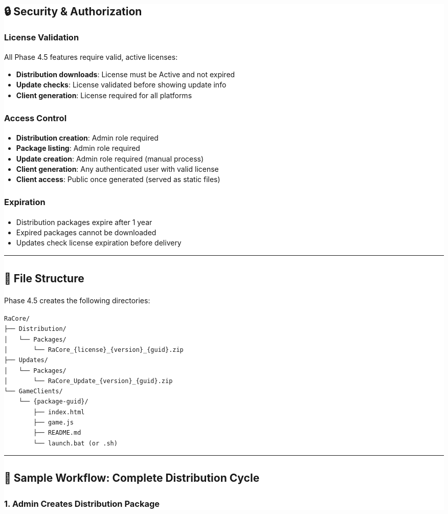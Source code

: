 
## 🔒 Security & Authorization

### License Validation

All Phase 4.5 features require valid, active licenses:

- **Distribution downloads**: License must be Active and not expired
- **Update checks**: License validated before showing update info
- **Client generation**: License required for all platforms

### Access Control

- **Distribution creation**: Admin role required
- **Package listing**: Admin role required
- **Update creation**: Admin role required (manual process)
- **Client generation**: Any authenticated user with valid license
- **Client access**: Public once generated (served as static files)

### Expiration

- Distribution packages expire after 1 year
- Expired packages cannot be downloaded
- Updates check license expiration before delivery

---

## 📂 File Structure

Phase 4.5 creates the following directories:

```
RaCore/
├── Distribution/
│   └── Packages/
│       └── RaCore_{license}_{version}_{guid}.zip
├── Updates/
│   └── Packages/
│       └── RaCore_Update_{version}_{guid}.zip
└── GameClients/
    └── {package-guid}/
        ├── index.html
        ├── game.js
        ├── README.md
        └── launch.bat (or .sh)
```

---

## 🎯 Sample Workflow: Complete Distribution Cycle

### 1. Admin Creates Distribution Package
